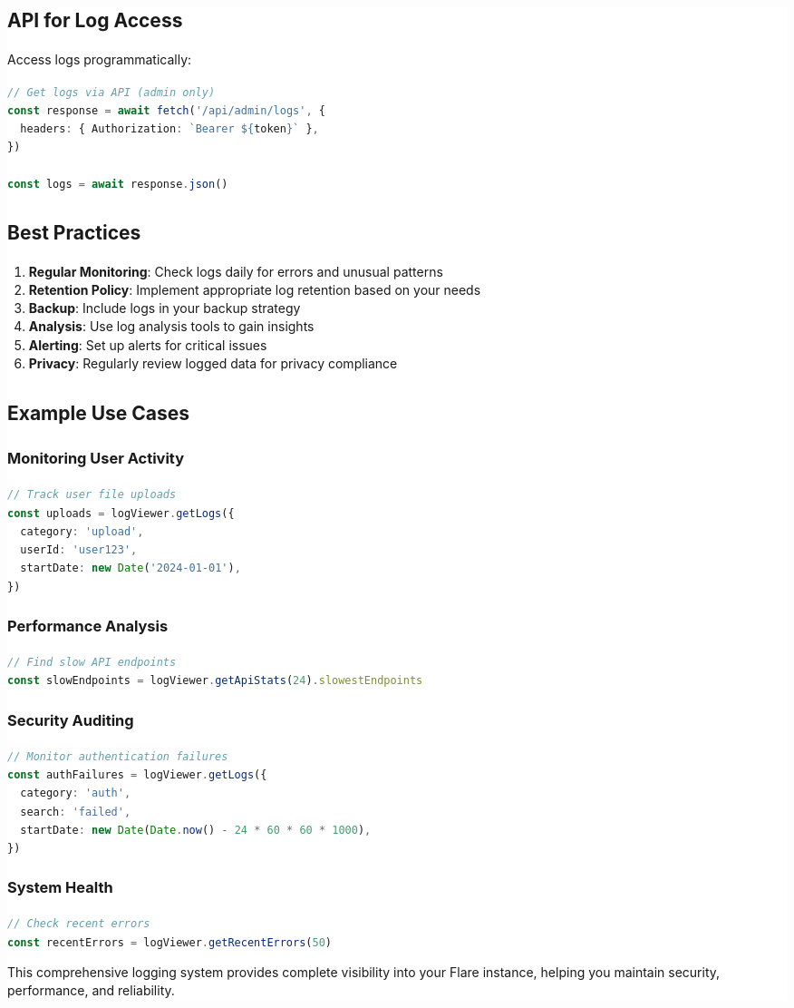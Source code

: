 ## API for Log Access

Access logs programmatically:

```typescript
// Get logs via API (admin only)
const response = await fetch('/api/admin/logs', {
  headers: { Authorization: `Bearer ${token}` },
})

const logs = await response.json()
```

## Best Practices

1. **Regular Monitoring**: Check logs daily for errors and unusual patterns
2. **Retention Policy**: Implement appropriate log retention based on your needs
3. **Backup**: Include logs in your backup strategy
4. **Analysis**: Use log analysis tools to gain insights
5. **Alerting**: Set up alerts for critical issues
6. **Privacy**: Regularly review logged data for privacy compliance

## Example Use Cases

### Monitoring User Activity

```typescript
// Track user file uploads
const uploads = logViewer.getLogs({
  category: 'upload',
  userId: 'user123',
  startDate: new Date('2024-01-01'),
})
```

### Performance Analysis

```typescript
// Find slow API endpoints
const slowEndpoints = logViewer.getApiStats(24).slowestEndpoints
```

### Security Auditing

```typescript
// Monitor authentication failures
const authFailures = logViewer.getLogs({
  category: 'auth',
  search: 'failed',
  startDate: new Date(Date.now() - 24 * 60 * 60 * 1000),
})
```

### System Health

```typescript
// Check recent errors
const recentErrors = logViewer.getRecentErrors(50)
```

This comprehensive logging system provides complete visibility into your Flare instance, helping you maintain security, performance, and reliability.
